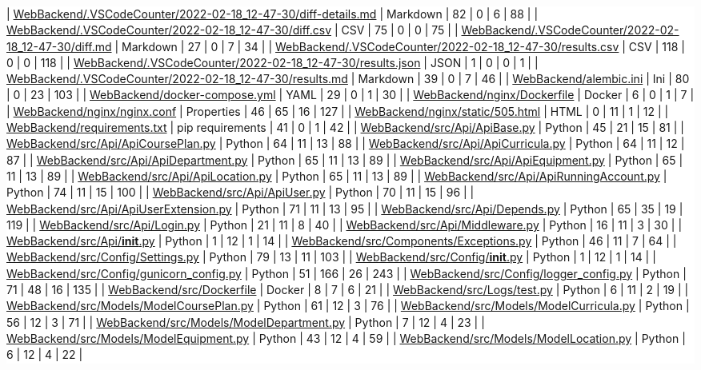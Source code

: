 | [WebBackend/.VSCodeCounter/2022-02-18_12-47-30/diff-details.md](/WebBackend/.VSCodeCounter/2022-02-18_12-47-30/diff-details.md) | Markdown | 82 | 0 | 6 | 88 |
| [WebBackend/.VSCodeCounter/2022-02-18_12-47-30/diff.csv](/WebBackend/.VSCodeCounter/2022-02-18_12-47-30/diff.csv) | CSV | 75 | 0 | 0 | 75 |
| [WebBackend/.VSCodeCounter/2022-02-18_12-47-30/diff.md](/WebBackend/.VSCodeCounter/2022-02-18_12-47-30/diff.md) | Markdown | 27 | 0 | 7 | 34 |
| [WebBackend/.VSCodeCounter/2022-02-18_12-47-30/results.csv](/WebBackend/.VSCodeCounter/2022-02-18_12-47-30/results.csv) | CSV | 118 | 0 | 0 | 118 |
| [WebBackend/.VSCodeCounter/2022-02-18_12-47-30/results.json](/WebBackend/.VSCodeCounter/2022-02-18_12-47-30/results.json) | JSON | 1 | 0 | 0 | 1 |
| [WebBackend/.VSCodeCounter/2022-02-18_12-47-30/results.md](/WebBackend/.VSCodeCounter/2022-02-18_12-47-30/results.md) | Markdown | 39 | 0 | 7 | 46 |
| [WebBackend/alembic.ini](/WebBackend/alembic.ini) | Ini | 80 | 0 | 23 | 103 |
| [WebBackend/docker-compose.yml](/WebBackend/docker-compose.yml) | YAML | 29 | 0 | 1 | 30 |
| [WebBackend/nginx/Dockerfile](/WebBackend/nginx/Dockerfile) | Docker | 6 | 0 | 1 | 7 |
| [WebBackend/nginx/nginx.conf](/WebBackend/nginx/nginx.conf) | Properties | 46 | 65 | 16 | 127 |
| [WebBackend/nginx/static/505.html](/WebBackend/nginx/static/505.html) | HTML | 0 | 11 | 1 | 12 |
| [WebBackend/requirements.txt](/WebBackend/requirements.txt) | pip requirements | 41 | 0 | 1 | 42 |
| [WebBackend/src/Api/ApiBase.py](/WebBackend/src/Api/ApiBase.py) | Python | 45 | 21 | 15 | 81 |
| [WebBackend/src/Api/ApiCoursePlan.py](/WebBackend/src/Api/ApiCoursePlan.py) | Python | 64 | 11 | 13 | 88 |
| [WebBackend/src/Api/ApiCurricula.py](/WebBackend/src/Api/ApiCurricula.py) | Python | 64 | 11 | 12 | 87 |
| [WebBackend/src/Api/ApiDepartment.py](/WebBackend/src/Api/ApiDepartment.py) | Python | 65 | 11 | 13 | 89 |
| [WebBackend/src/Api/ApiEquipment.py](/WebBackend/src/Api/ApiEquipment.py) | Python | 65 | 11 | 13 | 89 |
| [WebBackend/src/Api/ApiLocation.py](/WebBackend/src/Api/ApiLocation.py) | Python | 65 | 11 | 13 | 89 |
| [WebBackend/src/Api/ApiRunningAccount.py](/WebBackend/src/Api/ApiRunningAccount.py) | Python | 74 | 11 | 15 | 100 |
| [WebBackend/src/Api/ApiUser.py](/WebBackend/src/Api/ApiUser.py) | Python | 70 | 11 | 15 | 96 |
| [WebBackend/src/Api/ApiUserExtension.py](/WebBackend/src/Api/ApiUserExtension.py) | Python | 71 | 11 | 13 | 95 |
| [WebBackend/src/Api/Depends.py](/WebBackend/src/Api/Depends.py) | Python | 65 | 35 | 19 | 119 |
| [WebBackend/src/Api/Login.py](/WebBackend/src/Api/Login.py) | Python | 21 | 11 | 8 | 40 |
| [WebBackend/src/Api/Middleware.py](/WebBackend/src/Api/Middleware.py) | Python | 16 | 11 | 3 | 30 |
| [WebBackend/src/Api/__init__.py](/WebBackend/src/Api/__init__.py) | Python | 1 | 12 | 1 | 14 |
| [WebBackend/src/Components/Exceptions.py](/WebBackend/src/Components/Exceptions.py) | Python | 46 | 11 | 7 | 64 |
| [WebBackend/src/Config/Settings.py](/WebBackend/src/Config/Settings.py) | Python | 79 | 13 | 11 | 103 |
| [WebBackend/src/Config/__init__.py](/WebBackend/src/Config/__init__.py) | Python | 1 | 12 | 1 | 14 |
| [WebBackend/src/Config/gunicorn_config.py](/WebBackend/src/Config/gunicorn_config.py) | Python | 51 | 166 | 26 | 243 |
| [WebBackend/src/Config/logger_config.py](/WebBackend/src/Config/logger_config.py) | Python | 71 | 48 | 16 | 135 |
| [WebBackend/src/Dockerfile](/WebBackend/src/Dockerfile) | Docker | 8 | 7 | 6 | 21 |
| [WebBackend/src/Logs/test.py](/WebBackend/src/Logs/test.py) | Python | 6 | 11 | 2 | 19 |
| [WebBackend/src/Models/ModelCoursePlan.py](/WebBackend/src/Models/ModelCoursePlan.py) | Python | 61 | 12 | 3 | 76 |
| [WebBackend/src/Models/ModelCurricula.py](/WebBackend/src/Models/ModelCurricula.py) | Python | 56 | 12 | 3 | 71 |
| [WebBackend/src/Models/ModelDepartment.py](/WebBackend/src/Models/ModelDepartment.py) | Python | 7 | 12 | 4 | 23 |
| [WebBackend/src/Models/ModelEquipment.py](/WebBackend/src/Models/ModelEquipment.py) | Python | 43 | 12 | 4 | 59 |
| [WebBackend/src/Models/ModelLocation.py](/WebBackend/src/Models/ModelLocation.py) | Python | 6 | 12 | 4 | 22 |